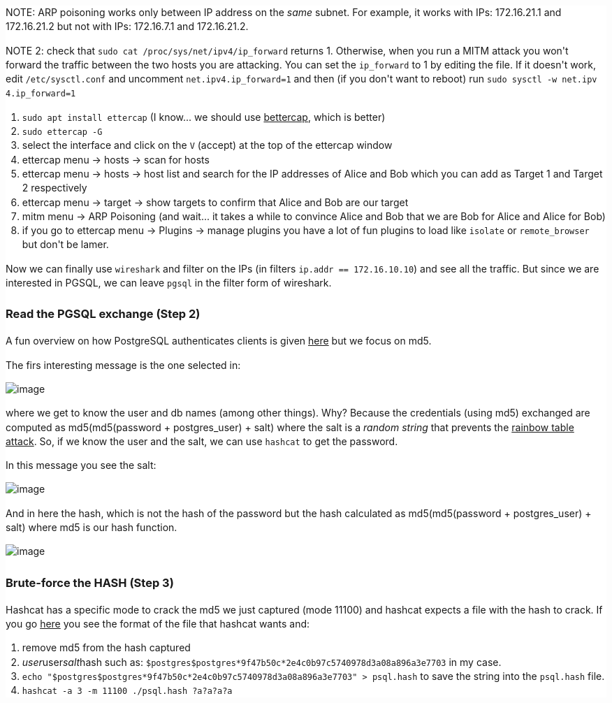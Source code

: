 NOTE: ARP poisoning works only between IP address on the *same* subnet. For example, it works with IPs: 172.16.21.1 and 172.16.21.2
but not with IPs: 172.16.7.1 and 172.16.21.2.

NOTE 2: check that `sudo cat /proc/sys/net/ipv4/ip_forward` returns 1. Otherwise, when you run a MITM attack you won't forward the traffic between the two hosts you are attacking. You can set the `ip_forward` to 1 by editing the file. If it doesn't work, edit `/etc/sysctl.conf` and uncomment `net.ipv4.ip_forward=1` and then (if you don't want to reboot) run `sudo sysctl -w net.ipv4.ip_forward=1`

1. `sudo apt install ettercap` (I know... we should use [bettercap](https://www.bettercap.org/installation/), which is better)
2. `sudo ettercap -G`
3. select the interface and click on the `V` (accept) at the top of the ettercap window
4. ettercap menu -> hosts -> scan for hosts
5. ettercap menu -> hosts -> host list and search for the IP addresses of Alice and Bob which you can add as Target 1 and Target 2 respectively
6. ettercap menu -> target -> show targets to confirm that Alice and Bob are our target
7. mitm menu -> ARP Poisoning (and wait... it takes a while to convince Alice and Bob that we are Bob for Alice and Alice for Bob)
8. if you go to ettercap menu -> Plugins -> manage plugins you have a lot of fun plugins to load like `isolate` or `remote_browser` but don't be lamer.

Now we can finally use `wireshark` and filter on the IPs (in filters `ip.addr == 172.16.10.10`) and see all the traffic. But since we are interested in PGSQL, we can leave `pgsql` in the filter form of wireshark.

### Read the PGSQL exchange (Step 2)
A fun overview on how PostgreSQL authenticates clients is given [here](https://www.2ndquadrant.com/en/blog/password-authentication-methods-in-postgresql/) but we focus on md5. 

The firs interesting message is the one selected in:

![image](https://user-images.githubusercontent.com/14936492/161280724-73166a48-d6da-4adc-9a21-bb2394fdfea6.png)

where we get to know the user and db names (among other things). Why? Because the credentials (using md5) exchanged are computed as md5(md5(password + postgres_user) + salt) where the salt is a *random string* that prevents the [rainbow table attack](https://en.wikipedia.org/wiki/Rainbow_table). So, if we know the user and the salt, we can use `hashcat` to get the password.

In this message you see the salt:

![image](https://user-images.githubusercontent.com/14936492/161281043-42a1ac37-be39-4aff-b00c-adc3eeb6725c.png)

And in here the hash, which is not the hash of the password but the hash calculated as md5(md5(password + postgres_user) + salt) where md5 is our hash function.

![image](https://user-images.githubusercontent.com/14936492/161281845-a5918171-0aeb-4700-a497-aa5f11dc7984.png)

### Brute-force the HASH (Step 3)
Hashcat has a specific mode to crack the md5 we just captured (mode 11100) and hashcat expects a file with the hash to crack. If you go [here](https://hashcat.net/wiki/doku.php?id=example_hashes#specific_hash_types) you see the format of the file that hashcat wants and:
1. remove md5 from the hash captured
2. $user$user*salt*hash such as: `$postgres$postgres*9f47b50c*2e4c0b97c5740978d3a08a896a3e7703` in my case.
3. `echo "$postgres$postgres*9f47b50c*2e4c0b97c5740978d3a08a896a3e7703" > psql.hash` to save the string into the `psql.hash` file.
4. `hashcat -a 3 -m 11100 ./psql.hash ?a?a?a?a`
